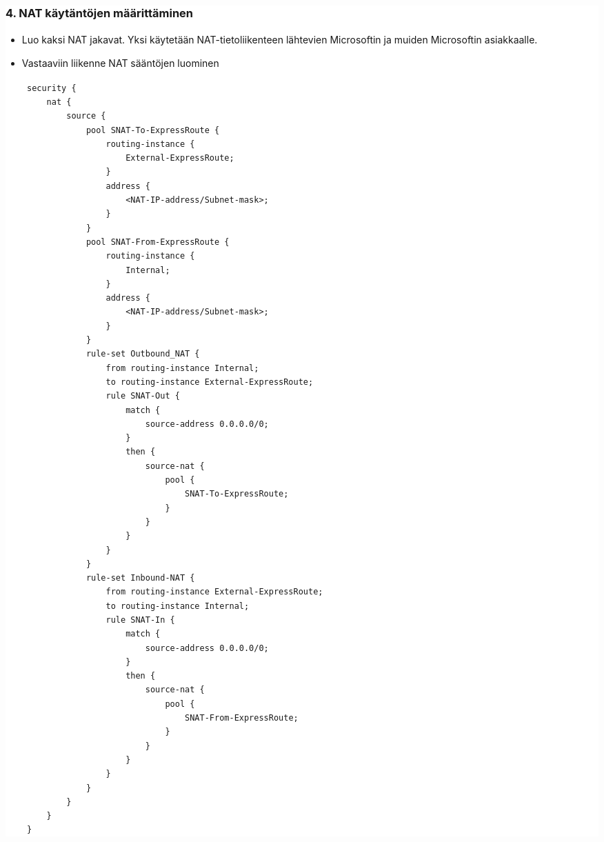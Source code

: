 
### <a name="4-configure-nat-policies"></a>4. NAT käytäntöjen määrittäminen
 - Luo kaksi NAT jakavat. Yksi käytetään NAT-tietoliikenteen lähtevien Microsoftin ja muiden Microsoftin asiakkaalle.
 - Vastaaviin liikenne NAT sääntöjen luominen

        security {
            nat {
                source {
                    pool SNAT-To-ExpressRoute {
                        routing-instance {
                            External-ExpressRoute;
                        }
                        address {
                            <NAT-IP-address/Subnet-mask>;
                        }
                    }
                    pool SNAT-From-ExpressRoute {
                        routing-instance {
                            Internal;
                        }
                        address {
                            <NAT-IP-address/Subnet-mask>;
                        }
                    }
                    rule-set Outbound_NAT {
                        from routing-instance Internal;
                        to routing-instance External-ExpressRoute;
                        rule SNAT-Out {
                            match {
                                source-address 0.0.0.0/0;
                            }
                            then {
                                source-nat {
                                    pool {
                                        SNAT-To-ExpressRoute;
                                    }
                                }
                            }
                        }
                    }
                    rule-set Inbound-NAT {
                        from routing-instance External-ExpressRoute;
                        to routing-instance Internal;
                        rule SNAT-In {
                            match {
                                source-address 0.0.0.0/0;
                            }
                            then {
                                source-nat {
                                    pool {
                                        SNAT-From-ExpressRoute;
                                    }
                                }
                            }
                        }
                    }
                }
            }
        }
